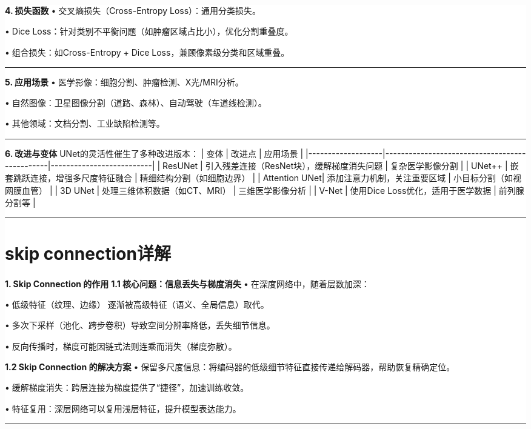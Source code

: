 **4. 损失函数**
• 交叉熵损失（Cross-Entropy Loss）：通用分类损失。

• Dice Loss：针对类别不平衡问题（如肿瘤区域占比小），优化分割重叠度。

• 组合损失：如Cross-Entropy + Dice Loss，兼顾像素级分类和区域重叠。


---

**5. 应用场景**
• 医学影像：细胞分割、肿瘤检测、X光/MRI分析。

• 自然图像：卫星图像分割（道路、森林）、自动驾驶（车道线检测）。

• 其他领域：文档分割、工业缺陷检测等。


---

**6. 改进与变体**
UNet的灵活性催生了多种改进版本：
| 变体         | 改进点                                      | 应用场景               |
|-------------------|-----------------------------------------------|--------------------------|
| ResUNet       | 引入残差连接（ResNet块），缓解梯度消失问题           | 复杂医学影像分割            |
| UNet++        | 嵌套跳跃连接，增强多尺度特征融合                     | 精细结构分割（如细胞边界）    |
| Attention UNet| 添加注意力机制，关注重要区域                        | 小目标分割（如视网膜血管）    |
| 3D UNet       | 处理三维体积数据（如CT、MRI）                      | 三维医学影像分析             |
| V-Net         | 使用Dice Loss优化，适用于医学数据                   | 前列腺分割等                |

---


# skip connection详解

**1. Skip Connection 的作用**
**1.1 核心问题：信息丢失与梯度消失**
• 在深度网络中，随着层数加深：

  • 低级特征（纹理、边缘） 逐渐被高级特征（语义、全局信息）取代。

  • 多次下采样（池化、跨步卷积）导致空间分辨率降低，丢失细节信息。

  • 反向传播时，梯度可能因链式法则连乘而消失（梯度弥散）。

  
**1.2 Skip Connection 的解决方案**
• 保留多尺度信息：将编码器的低级细节特征直接传递给解码器，帮助恢复精确定位。

• 缓解梯度消失：跨层连接为梯度提供了“捷径”，加速训练收敛。

• 特征复用：深层网络可以复用浅层特征，提升模型表达能力。


---
